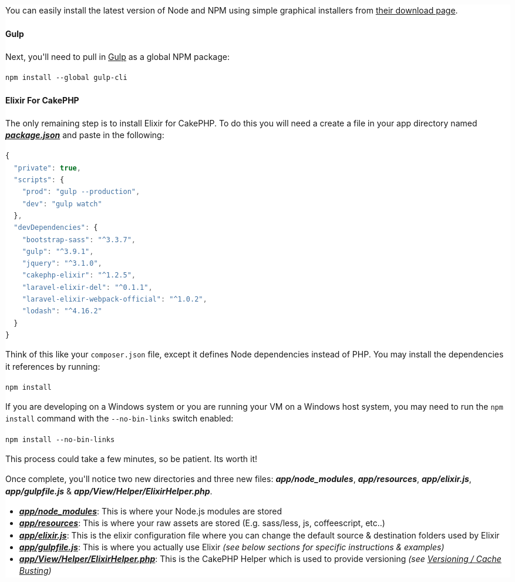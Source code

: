 You can easily install the latest version of Node and NPM using simple graphical installers from [their download page](http://nodejs.org/en/download/).

#### Gulp

Next, you'll need to pull in [Gulp](http://gulpjs.com) as a global NPM package:

    npm install --global gulp-cli

#### Elixir For CakePHP

The only remaining step is to install Elixir for CakePHP. To do this you will need a create a file in your app directory named ***[package.json](https://github.com/pfuri/cakephp-elixir/blob/master/package.example.json)*** and paste in the following:  

```javascript
{
  "private": true,
  "scripts": {
    "prod": "gulp --production",
    "dev": "gulp watch"
  },
  "devDependencies": {
    "bootstrap-sass": "^3.3.7",
    "gulp": "^3.9.1",
    "jquery": "^3.1.0",
    "cakephp-elixir": "^1.2.5",
    "laravel-elixir-del": "^0.1.1",
    "laravel-elixir-webpack-official": "^1.0.2",
    "lodash": "^4.16.2"
  }
}
```

Think of this like your `composer.json` file, except it defines Node dependencies instead of PHP. You may install the dependencies it references by running:

    npm install

If you are developing on a Windows system or you are running your VM on a Windows host system, you may need to run the `npm install` command with the `--no-bin-links` switch enabled:

    npm install --no-bin-links

This process could take a few minutes, so be patient.  Its worth it!

Once complete, you'll notice two new directories and three new files: ***app/node_modules***, ***app/resources***, ***app/elixir.js***, ***app/gulpfile.js*** & ***app/View/Helper/ElixirHelper.php***.

* ***[app/node_modules](https://docs.npmjs.com/files/folders#node-modules)***: This is where your Node.js modules are stored
* ***[app/resources](https://github.com/pfuri/cakephp-elixir/tree/master/resources)***: This is where your raw assets are stored (E.g. sass/less, js, coffeescript, etc..)
* ***[app/elixir.js](https://github.com/pfuri/cakephp-elixir/blob/master/elixir.example.json)***: This is the elixir configuration file where you can change the default source & destination folders used by Elixir
* ***[app/gulpfile.js](https://github.com/pfuri/cakephp-elixir/blob/master/elixir.example.json)***: This is where you actually use Elixir *(see below sections for specific instructions & examples)* 
* ***[app/View/Helper/ElixirHelper.php](https://github.com/pfuri/cakephp-elixir/blob/master/ElixirHelper.php)***: This is the CakePHP Helper which is used to provide versioning *(see [Versioning / Cache Busting](#versioning-and-cache-busting))*
